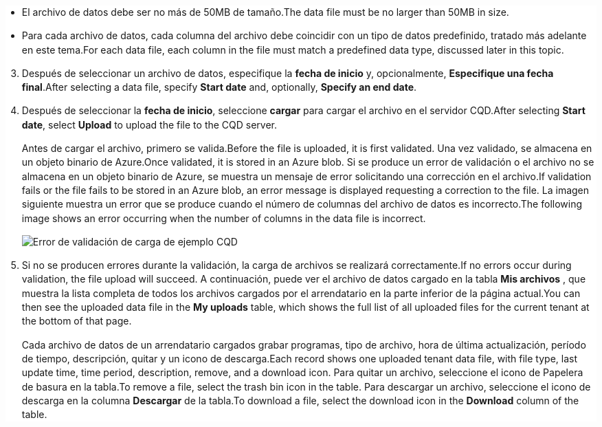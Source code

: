   - <span data-ttu-id="806ef-233">El archivo de datos debe ser no más de 50MB de tamaño.</span><span class="sxs-lookup"><span data-stu-id="806ef-233">The data file must be no larger than 50MB in size.</span></span>
    
  - <span data-ttu-id="806ef-234">Para cada archivo de datos, cada columna del archivo debe coincidir con un tipo de datos predefinido, tratado más adelante en este tema.</span><span class="sxs-lookup"><span data-stu-id="806ef-234">For each data file, each column in the file must match a predefined data type, discussed later in this topic.</span></span>
    
3. <span data-ttu-id="806ef-235">Después de seleccionar un archivo de datos, especifique la **fecha de inicio** y, opcionalmente, **Especifique una fecha final**.</span><span class="sxs-lookup"><span data-stu-id="806ef-235">After selecting a data file, specify **Start date** and, optionally, **Specify an end date**.</span></span>
    
4. <span data-ttu-id="806ef-236">Después de seleccionar la **fecha de inicio**, seleccione **cargar** para cargar el archivo en el servidor CQD.</span><span class="sxs-lookup"><span data-stu-id="806ef-236">After selecting **Start date**, select **Upload** to upload the file to the CQD server.</span></span>
    
    <span data-ttu-id="806ef-237">Antes de cargar el archivo, primero se valida.</span><span class="sxs-lookup"><span data-stu-id="806ef-237">Before the file is uploaded, it is first validated.</span></span> <span data-ttu-id="806ef-238">Una vez validado, se almacena en un objeto binario de Azure.</span><span class="sxs-lookup"><span data-stu-id="806ef-238">Once validated, it is stored in an Azure blob.</span></span> <span data-ttu-id="806ef-239">Si se produce un error de validación o el archivo no se almacena en un objeto binario de Azure, se muestra un mensaje de error solicitando una corrección en el archivo.</span><span class="sxs-lookup"><span data-stu-id="806ef-239">If validation fails or the file fails to be stored in an Azure blob, an error message is displayed requesting a correction to the file.</span></span> <span data-ttu-id="806ef-240">La imagen siguiente muestra un error que se produce cuando el número de columnas del archivo de datos es incorrecto.</span><span class="sxs-lookup"><span data-stu-id="806ef-240">The following image shows an error occurring when the number of columns in the data file is incorrect.</span></span>
    
     ![Error de validación de carga de ejemplo CQD](../images/22716a32-3d3d-4870-983c-46089e8b212a.png)
  
5. <span data-ttu-id="806ef-242">Si no se producen errores durante la validación, la carga de archivos se realizará correctamente.</span><span class="sxs-lookup"><span data-stu-id="806ef-242">If no errors occur during validation, the file upload will succeed.</span></span> <span data-ttu-id="806ef-243">A continuación, puede ver el archivo de datos cargado en la tabla **Mis archivos** , que muestra la lista completa de todos los archivos cargados por el arrendatario en la parte inferior de la página actual.</span><span class="sxs-lookup"><span data-stu-id="806ef-243">You can then see the uploaded data file in the **My uploads** table, which shows the full list of all uploaded files for the current tenant at the bottom of that page.</span></span>
    
    <span data-ttu-id="806ef-244">Cada archivo de datos de un arrendatario cargados grabar programas, tipo de archivo, hora de última actualización, período de tiempo, descripción, quitar y un icono de descarga.</span><span class="sxs-lookup"><span data-stu-id="806ef-244">Each record shows one uploaded tenant data file, with file type, last update time, time period, description, remove, and a download icon.</span></span> <span data-ttu-id="806ef-245">Para quitar un archivo, seleccione el icono de Papelera de basura en la tabla.</span><span class="sxs-lookup"><span data-stu-id="806ef-245">To remove a file, select the trash bin icon in the table.</span></span> <span data-ttu-id="806ef-246">Para descargar un archivo, seleccione el icono de descarga en la columna **Descargar** de la tabla.</span><span class="sxs-lookup"><span data-stu-id="806ef-246">To download a file, select the download icon in the **Download** column of the table.</span></span>
    